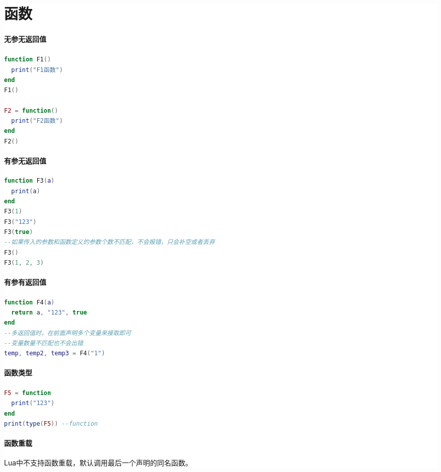 # 函数

#### 无参无返回值

```lua
function F1()
  print("F1函数")
end
F1()

F2 = function()
  print("F2函数")
end
F2()
```

#### 有参无返回值

```lua
function F3(a)
  print(a)
end
F3(1)
F3("123")
F3(true)
--如果传入的参数和函数定义的参数个数不匹配，不会报错，只会补空或者丢弃
F3()
F3(1, 2, 3)
```

#### 有参有返回值

```lua
function F4(a)
  return a, "123", true
end
--多返回值时，在前面声明多个变量来接取即可
--变量数量不匹配也不会出错
temp, temp2, temp3 = F4("1")

```

#### 函数类型

```lua
F5 = function
  print("123")
end
print(type(F5)) --function
```

#### 函数重载

Lua中不支持函数重载，默认调用最后一个声明的同名函数。
